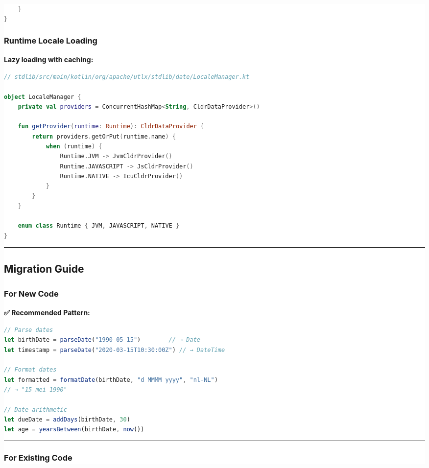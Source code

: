 ```kotlin
    }
}
```

### Runtime Locale Loading

**Lazy loading with caching:**

```kotlin
// stdlib/src/main/kotlin/org/apache/utlx/stdlib/date/LocaleManager.kt

object LocaleManager {
    private val providers = ConcurrentHashMap<String, CldrDataProvider>()

    fun getProvider(runtime: Runtime): CldrDataProvider {
        return providers.getOrPut(runtime.name) {
            when (runtime) {
                Runtime.JVM -> JvmCldrProvider()
                Runtime.JAVASCRIPT -> JsCldrProvider()
                Runtime.NATIVE -> IcuCldrProvider()
            }
        }
    }

    enum class Runtime { JVM, JAVASCRIPT, NATIVE }
}
```

---

## Migration Guide

### For New Code

**✅ Recommended Pattern:**

```javascript
// Parse dates
let birthDate = parseDate("1990-05-15")        // → Date
let timestamp = parseDate("2020-03-15T10:30:00Z") // → DateTime

// Format dates
let formatted = formatDate(birthDate, "d MMMM yyyy", "nl-NL")
// → "15 mei 1990"

// Date arithmetic
let dueDate = addDays(birthDate, 30)
let age = yearsBetween(birthDate, now())
```

---

### For Existing Code
